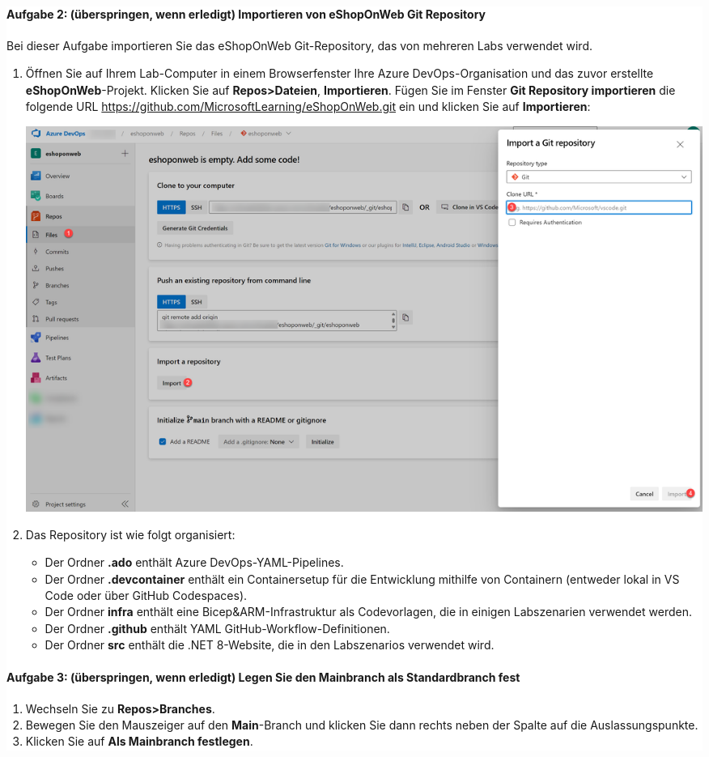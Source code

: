 #### Aufgabe 2: (überspringen, wenn erledigt) Importieren von eShopOnWeb Git Repository

Bei dieser Aufgabe importieren Sie das eShopOnWeb Git-Repository, das von mehreren Labs verwendet wird.

1. Öffnen Sie auf Ihrem Lab-Computer in einem Browserfenster Ihre Azure DevOps-Organisation und das zuvor erstellte **eShopOnWeb**-Projekt. Klicken Sie auf **Repos>Dateien**, **Importieren**. Fügen Sie im Fenster **Git Repository importieren** die folgende URL https://github.com/MicrosoftLearning/eShopOnWeb.git ein und klicken Sie auf **Importieren**:

    ![Importieren eines Repositorys](images/import-repo.png)

1. Das Repository ist wie folgt organisiert:
    - Der Ordner **.ado** enthält Azure DevOps-YAML-Pipelines.
    - Der Ordner **.devcontainer** enthält ein Containersetup für die Entwicklung mithilfe von Containern (entweder lokal in VS Code oder über GitHub Codespaces).
    - Der Ordner **infra** enthält eine Bicep&ARM-Infrastruktur als Codevorlagen, die in einigen Labszenarien verwendet werden.
    - Der Ordner **.github** enthält YAML GitHub-Workflow-Definitionen.
    - Der Ordner **src** enthält die .NET 8-Website, die in den Labszenarios verwendet wird.

#### Aufgabe 3: (überspringen, wenn erledigt) Legen Sie den Mainbranch als Standardbranch fest

1. Wechseln Sie zu **Repos>Branches**.
1. Bewegen Sie den Mauszeiger auf den **Main**-Branch und klicken Sie dann rechts neben der Spalte auf die Auslassungspunkte.
1. Klicken Sie auf **Als Mainbranch festlegen**.

